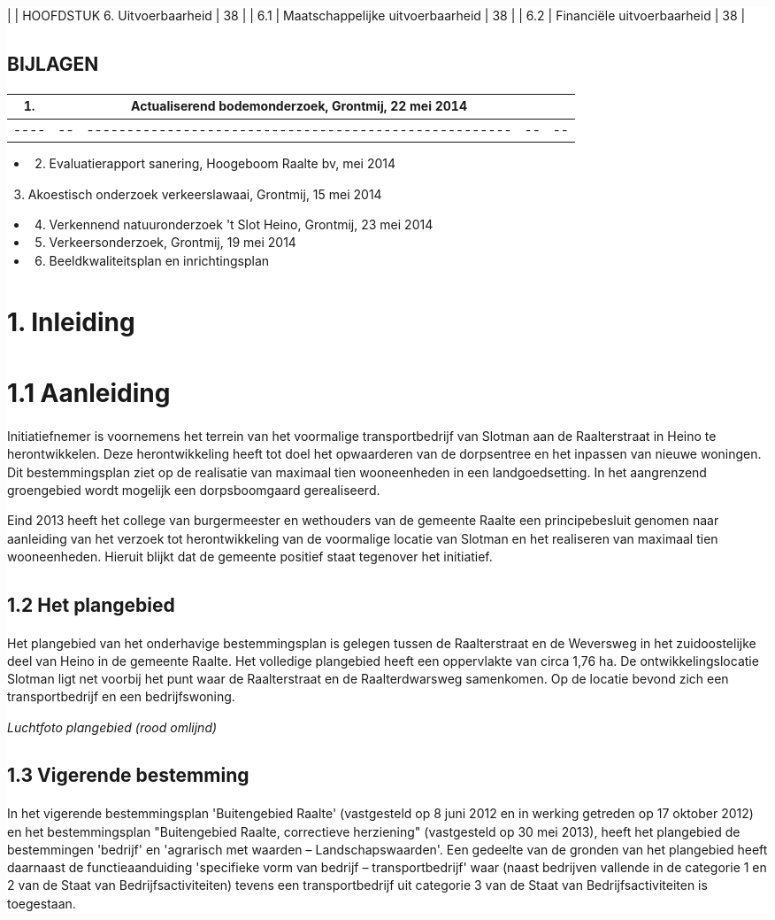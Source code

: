 |      | HOOFDSTUK 6. Uitvoerbaarheid             | 38 |
| 6.1  | Maatschappelijke uitvoerbaarheid         | 38 |
| 6.2  | Financiële uitvoerbaarheid               | 38 |

## **BIJLAGEN**

| 1. |  | Actualiserend bodemonderzoek, Grontmij, 22 mei 2014 |  |  |
|----|--|-----------------------------------------------------|--|--|
|----|--|-----------------------------------------------------|--|--|

- 2. Evaluatierapport sanering, Hoogeboom Raalte bv, mei 2014
3. Akoestisch onderzoek verkeerslawaai, Grontmij, 15 mei 2014

- 4. Verkennend natuuronderzoek 't Slot Heino, Grontmij, 23 mei 2014
- 5. Verkeersonderzoek, Grontmij, 19 mei 2014
- 6. Beeldkwaliteitsplan en inrichtingsplan

# **1. Inleiding**

# **1.1 Aanleiding**

Initiatiefnemer is voornemens het terrein van het voormalige transportbedrijf van Slotman aan de Raalterstraat in Heino te herontwikkelen. Deze herontwikkeling heeft tot doel het opwaarderen van de dorpsentree en het inpassen van nieuwe woningen. Dit bestemmingsplan ziet op de realisatie van maximaal tien wooneenheden in een landgoedsetting. In het aangrenzend groengebied wordt mogelijk een dorpsboomgaard gerealiseerd.

Eind 2013 heeft het college van burgermeester en wethouders van de gemeente Raalte een principebesluit genomen naar aanleiding van het verzoek tot herontwikkeling van de voormalige locatie van Slotman en het realiseren van maximaal tien wooneenheden. Hieruit blijkt dat de gemeente positief staat tegenover het initiatief.

## **1.2 Het plangebied**

Het plangebied van het onderhavige bestemmingsplan is gelegen tussen de Raalterstraat en de Weversweg in het zuidoostelijke deel van Heino in de gemeente Raalte. Het volledige plangebied heeft een oppervlakte van circa 1,76 ha. De ontwikkelingslocatie Slotman ligt net voorbij het punt waar de Raalterstraat en de Raalterdwarsweg samenkomen. Op de locatie bevond zich een transportbedrijf en een bedrijfswoning.

*Luchtfoto plangebied (rood omlijnd)*

## **1.3 Vigerende bestemming**

In het vigerende bestemmingsplan 'Buitengebied Raalte' (vastgesteld op 8 juni 2012 en in werking getreden op 17 oktober 2012) en het bestemmingsplan "Buitengebied Raalte, correctieve herziening" (vastgesteld op 30 mei 2013), heeft het plangebied de bestemmingen 'bedrijf' en 'agrarisch met waarden – Landschapswaarden'. Een gedeelte van de gronden van het plangebied heeft daarnaast de functieaanduiding 'specifieke vorm van bedrijf – transportbedrijf' waar (naast bedrijven vallende in de categorie 1 en 2 van de Staat van Bedrijfsactiviteiten) tevens een transportbedrijf uit categorie 3 van de Staat van Bedrijfsactiviteiten is toegestaan.
